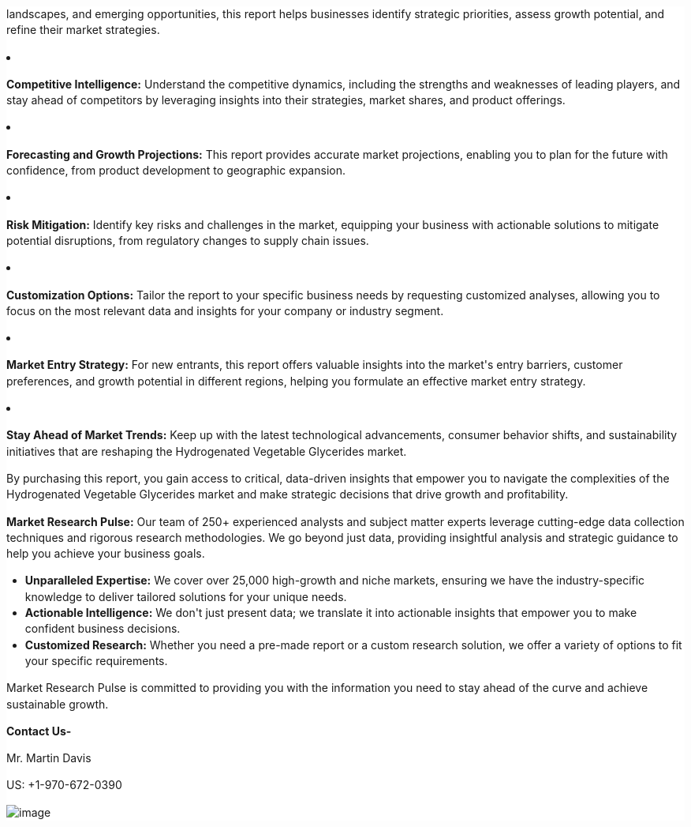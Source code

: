 landscapes, and emerging opportunities, this report helps businesses identify strategic priorities, assess growth potential, and refine their market strategies.</p></li><li><p><strong>Competitive Intelligence:</strong> Understand the competitive dynamics, including the strengths and weaknesses of leading players, and stay ahead of competitors by leveraging insights into their strategies, market shares, and product offerings.</p></li><li><p><strong>Forecasting and Growth Projections:</strong> This report provides accurate market projections, enabling you to plan for the future with confidence, from product development to geographic expansion.</p></li><li><p><strong>Risk Mitigation:</strong> Identify key risks and challenges in the market, equipping your business with actionable solutions to mitigate potential disruptions, from regulatory changes to supply chain issues.</p></li><li><p><strong>Customization Options:</strong> Tailor the report to your specific business needs by requesting customized analyses, allowing you to focus on the most relevant data and insights for your company or industry segment.</p></li><li><p><strong>Market Entry Strategy:</strong> For new entrants, this report offers valuable insights into the market's entry barriers, customer preferences, and growth potential in different regions, helping you formulate an effective market entry strategy.</p></li><li><p><strong>Stay Ahead of Market Trends:</strong> Keep up with the latest technological advancements, consumer behavior shifts, and sustainability initiatives that are reshaping the Hydrogenated Vegetable Glycerides market.</p></li></ol><p>By purchasing this report, you gain access to critical, data-driven insights that empower you to navigate the complexities of the Hydrogenated Vegetable Glycerides market and make strategic decisions that drive growth and profitability.</p><p><strong>Market Research Pulse:</strong>&nbsp;Our team of 250+ experienced analysts and subject matter experts leverage cutting-edge data collection techniques and rigorous research methodologies. We go beyond just data, providing insightful analysis and strategic guidance to help you achieve your business goals.</p><ul><li><strong>Unparalleled Expertise:</strong>&nbsp;We cover over 25,000 high-growth and niche markets, ensuring we have the industry-specific knowledge to deliver tailored solutions for your unique needs.</li><li><strong>Actionable Intelligence:</strong>&nbsp;We don't just present data; we translate it into actionable insights that empower you to make confident business decisions.</li><li><strong>Customized Research:</strong>&nbsp;Whether you need a pre-made report or a custom research solution, we offer a variety of options to fit your specific requirements.</li></ul><p>Market Research Pulse is committed to providing you with the information you need to stay ahead of the curve and achieve sustainable growth.</p><p><strong>Contact Us-</strong></p><p>Mr. Martin Davis</p><p>US: +1-970-672-0390</p>
![image](https://github.com/user-attachments/assets/ad3d9564-f5c6-4e43-b9ca-a11417b1cc99)
